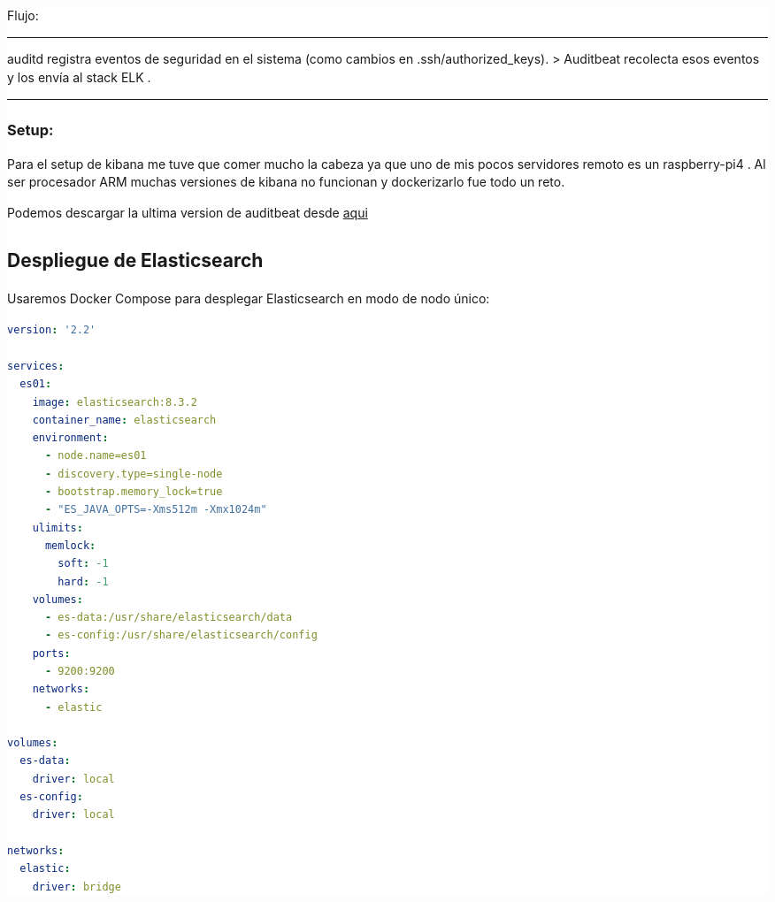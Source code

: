 Flujo:

---
auditd registra eventos de seguridad en el sistema (como cambios en .ssh/authorized_keys). > Auditbeat recolecta esos eventos y los envía al stack ELK .

---

### Setup:


Para el setup de kibana me tuve que comer mucho la cabeza ya que uno de mis pocos servidores remoto es un raspberry-pi4 . Al ser procesador ARM muchas versiones de kibana no funcionan  y dockerizarlo fue todo un reto. 

Podemos descargar la ultima version de auditbeat desde [aqui](https://www.elastic.co/downloads/beats/auditbeat?spm=a2ty_o01.29997173.0.0.20a0c921uUJVc8)
## Despliegue de Elasticsearch

Usaremos Docker Compose para desplegar Elasticsearch en modo de nodo único:
```yml
version: '2.2'

services:
  es01:
    image: elasticsearch:8.3.2
    container_name: elasticsearch
    environment:
      - node.name=es01
      - discovery.type=single-node
      - bootstrap.memory_lock=true
      - "ES_JAVA_OPTS=-Xms512m -Xmx1024m"
    ulimits:
      memlock:
        soft: -1
        hard: -1
    volumes:
      - es-data:/usr/share/elasticsearch/data
      - es-config:/usr/share/elasticsearch/config
    ports:
      - 9200:9200
    networks:
      - elastic

volumes:
  es-data:
    driver: local
  es-config:
    driver: local

networks:
  elastic:
    driver: bridge

```
